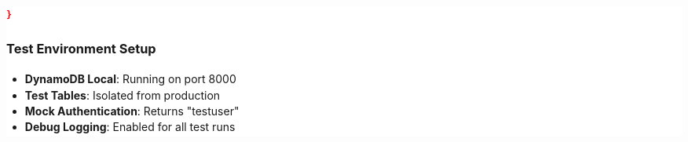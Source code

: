 ```json
}
```

### Test Environment Setup
- **DynamoDB Local**: Running on port 8000
- **Test Tables**: Isolated from production
- **Mock Authentication**: Returns "testuser"
- **Debug Logging**: Enabled for all test runs